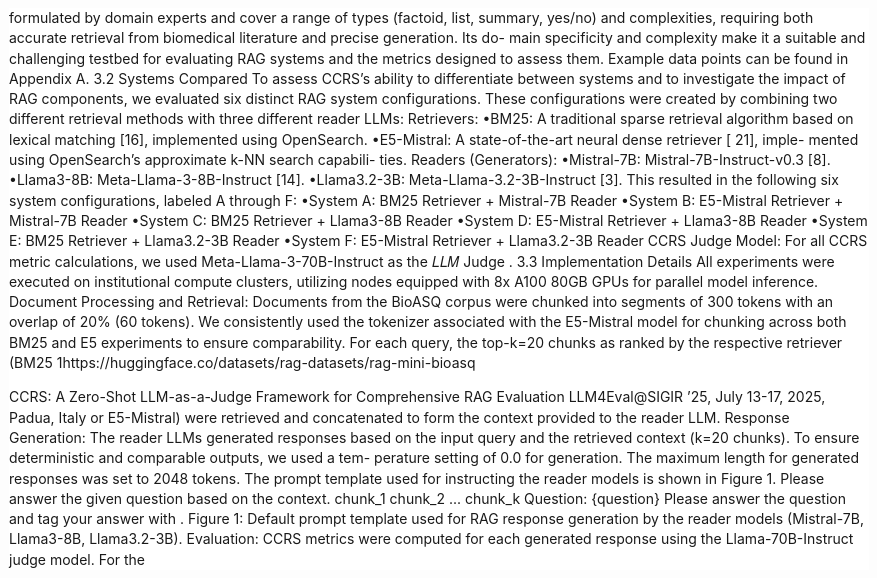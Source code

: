 formulated by domain experts and cover a range of types (factoid,
list, summary, yes/no) and complexities, requiring both accurate
retrieval from biomedical literature and precise generation. Its do-
main specificity and complexity make it a suitable and challenging
testbed for evaluating RAG systems and the metrics designed to
assess them. Example data points can be found in Appendix A.
3.2 Systems Compared
To assess CCRS’s ability to differentiate between systems and to
investigate the impact of RAG components, we evaluated six distinct
RAG system configurations. These configurations were created by
combining two different retrieval methods with three different
reader LLMs:
Retrievers:
•BM25: A traditional sparse retrieval algorithm based on lexical
matching [16], implemented using OpenSearch.
•E5-Mistral: A state-of-the-art neural dense retriever [ 21], imple-
mented using OpenSearch’s approximate k-NN search capabili-
ties.
Readers (Generators):
•Mistral-7B: Mistral-7B-Instruct-v0.3 [8].
•Llama3-8B: Meta-Llama-3-8B-Instruct [14].
•Llama3.2-3B: Meta-Llama-3.2-3B-Instruct [3].
This resulted in the following six system configurations, labeled A
through F:
•System A: BM25 Retriever + Mistral-7B Reader
•System B: E5-Mistral Retriever + Mistral-7B Reader
•System C: BM25 Retriever + Llama3-8B Reader
•System D: E5-Mistral Retriever + Llama3-8B Reader
•System E: BM25 Retriever + Llama3.2-3B Reader
•System F: E5-Mistral Retriever + Llama3.2-3B Reader
CCRS Judge Model: For all CCRS metric calculations, we used
Meta-Llama-3-70B-Instruct as the 𝐿𝐿𝑀 Judge .
3.3 Implementation Details
All experiments were executed on institutional compute clusters,
utilizing nodes equipped with 8x A100 80GB GPUs for parallel
model inference.
Document Processing and Retrieval: Documents from the
BioASQ corpus were chunked into segments of 300 tokens with
an overlap of 20% (60 tokens). We consistently used the tokenizer
associated with the E5-Mistral model for chunking across both
BM25 and E5 experiments to ensure comparability. For each query,
the top-k=20 chunks as ranked by the respective retriever (BM25
1https://huggingface.co/datasets/rag-datasets/rag-mini-bioasq

CCRS: A Zero-Shot LLM-as-a-Judge Framework for Comprehensive RAG Evaluation LLM4Eval@SIGIR ’25, July 13-17, 2025, Padua, Italy
or E5-Mistral) were retrieved and concatenated to form the context
provided to the reader LLM.
Response Generation: The reader LLMs generated responses
based on the input query and the retrieved context (k=20 chunks).
To ensure deterministic and comparable outputs, we used a tem-
perature setting of 0.0 for generation. The maximum length for
generated responses was set to 2048 tokens. The prompt template
used for instructing the reader models is shown in Figure 1.
Please answer the given question based on the context. <context>
<content> chunk_1 </content> <content> chunk_2 </content> ...
<content> chunk_k </content> </context>
Question: {question}
Please answer the question and tag your answer with <answer></answer> .
Figure 1: Default prompt template used for RAG response
generation by the reader models (Mistral-7B, Llama3-8B,
Llama3.2-3B).
Evaluation: CCRS metrics were computed for each generated
response using the Llama-70B-Instruct judge model. For the